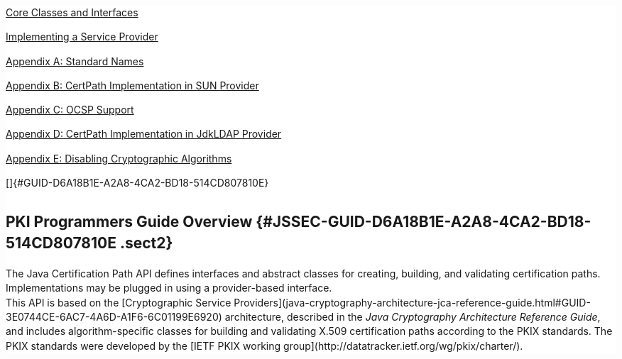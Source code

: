 [Core Classes and
Interfaces](java-pki-programmers-guide.html#GUID-271526C4-6095-4233-9F7F-0CD0C62BDA93 "The core classes of the Java Certification Path API consist of interfaces and classes that support certification path functionality in an algorithm and implementation-independent manner.")

[Implementing a Service
Provider](java-pki-programmers-guide.html#GUID-266DD62E-39A7-435B-90DF-7EB1425D56E1 "Experienced programmers can create their own provider packages supplying certification path service implementations.")

[Appendix A: Standard
Names](java-pki-programmers-guide.html#GUID-EF1585DC-20BF-4140-B71E-0A8528D4A57D "The Java Certification Path API requires and utilizes a set of standard names for certification path validation algorithms, encodings and certificate storage types.")

[Appendix B: CertPath Implementation in SUN
Provider](java-pki-programmers-guide.html#GUID-EB250086-0AC1-4D60-AE2A-FC7461374746)

[Appendix C: OCSP
Support](java-pki-programmers-guide.html#GUID-E6E737DB-4000-4005-969E-BCD0238B1566 "Client-side support for the On-Line Certificate Status Protocol (OCSP) as defined in RFC 2560 is supported.")

[Appendix D: CertPath Implementation in JdkLDAP
Provider](java-pki-programmers-guide.html#GUID-FF62B0E3-E57A-4F40-970A-0481AF750CCD "The JdkLDAP provider supports the LDAP implementation of the CertStore engine class.")

[Appendix E: Disabling Cryptographic
Algorithms](java-pki-programmers-guide.html#GUID-D2A99DE3-62CF-4E4B-BF91-814C4A5C4DD3 "The jdk.certpath.disabledAlgorithms Security Property contains a list of cryptographic algorithms and key size constraints that are considered weak or broken. Certificates and other data (CRLs, OCSPResponses) containing any of these algorithms or key sizes will be blocked during certification path building and validation. This property is used by Oracle's PKIX implementation, other implementations might not examine and use it.")

</div>


</div>
<div class="sect2">
[]{#GUID-D6A18B1E-A2A8-4CA2-BD18-514CD807810E}

PKI Programmers Guide Overview {#JSSEC-GUID-D6A18B1E-A2A8-4CA2-BD18-514CD807810E .sect2}
------------------------------

<div>
The Java Certification Path API defines interfaces and abstract classes
for creating, building, and validating certification paths. 
Implementations may be plugged in using a provider-based interface.

<div class="section">
This API is based on the [Cryptographic Service
Providers](java-cryptography-architecture-jca-reference-guide.html#GUID-3E0744CE-6AC7-4A6D-A1F6-6C01199E6920)
architecture, described in the<cite> Java Cryptography Architecture
Reference Guide</cite>, and includes algorithm-specific classes for
building and validating X.509 certification paths according to the PKIX
standards. The PKIX standards were developed by the [IETF PKIX working
group](http://datatracker.ietf.org/wg/pkix/charter/).
